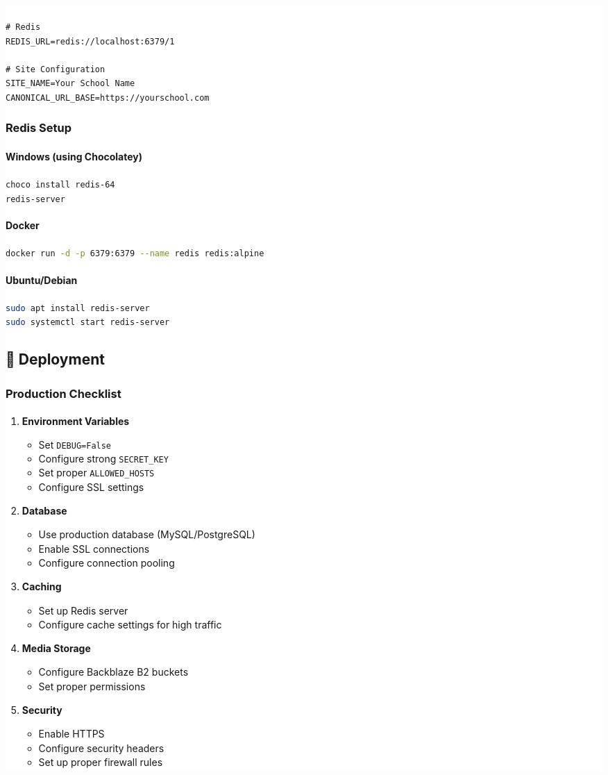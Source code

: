 ```env

# Redis
REDIS_URL=redis://localhost:6379/1

# Site Configuration
SITE_NAME=Your School Name
CANONICAL_URL_BASE=https://yourschool.com
```

### Redis Setup

#### Windows (using Chocolatey)
```powershell
choco install redis-64
redis-server
```

#### Docker
```bash
docker run -d -p 6379:6379 --name redis redis:alpine
```

#### Ubuntu/Debian
```bash
sudo apt install redis-server
sudo systemctl start redis-server
```

## 🚀 Deployment

### Production Checklist

1. **Environment Variables**
   - Set `DEBUG=False`
   - Configure strong `SECRET_KEY`
   - Set proper `ALLOWED_HOSTS`
   - Configure SSL settings

2. **Database**
   - Use production database (MySQL/PostgreSQL)
   - Enable SSL connections
   - Configure connection pooling

3. **Caching**
   - Set up Redis server
   - Configure cache settings for high traffic

4. **Media Storage**
   - Configure Backblaze B2 buckets
   - Set proper permissions

5. **Security**
   - Enable HTTPS
   - Configure security headers
   - Set up proper firewall rules
